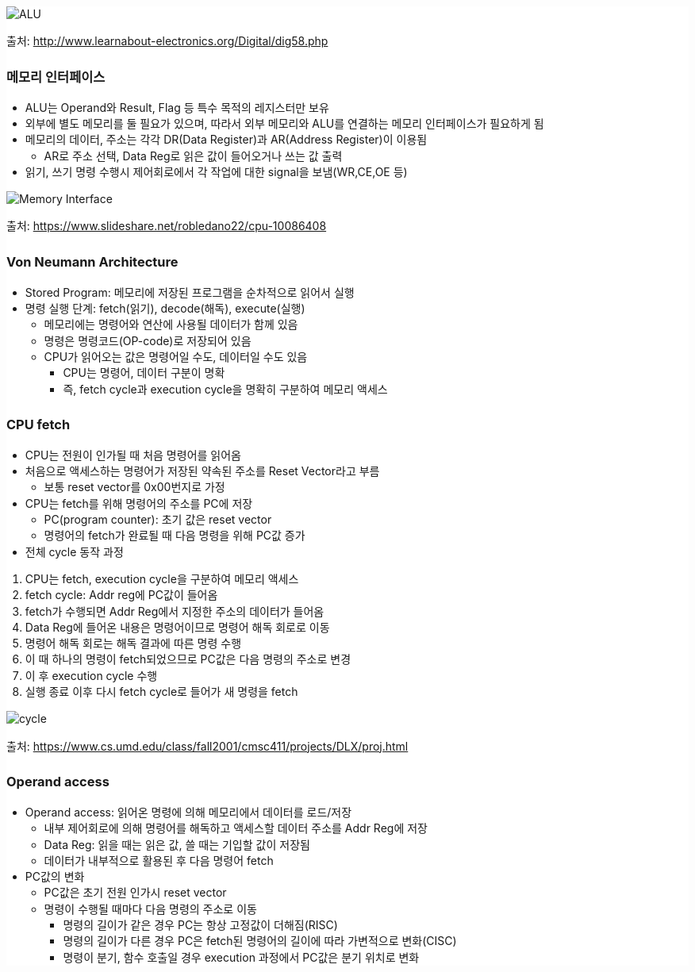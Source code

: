 ![ALU](http://www.learnabout-electronics.org/Digital/images/ALU-block8.gif)

출처: http://www.learnabout-electronics.org/Digital/dig58.php

### 메모리 인터페이스
- ALU는 Operand와 Result, Flag 등 특수 목적의 레지스터만 보유
- 외부에 별도 메모리를 둘 필요가 있으며, 따라서 외부 메모리와 ALU를 연결하는 메모리 인터페이스가 필요하게 됨
- 메모리의 데이터, 주소는 각각 DR(Data Register)과 AR(Address Register)이 이용됨
	- AR로 주소 선택, Data Reg로 읽은 값이 들어오거나 쓰는 값 출력
- 읽기, 쓰기 명령 수행시 제어회로에서 각 작업에 대한 signal을 보냄(WR,CE,OE 등)

![Memory Interface](https://image.slidesharecdn.com/hcpu-111109065706-phpapp02/95/cpu-4-728.jpg?cb=1320821860)

출처: https://www.slideshare.net/robledano22/cpu-10086408

### Von Neumann Architecture
- Stored Program: 메모리에 저장된 프로그램을 순차적으로 읽어서 실행
- 명령 실행 단계: fetch(읽기), decode(해독), execute(실행)
	- 메모리에는 명령어와 연산에 사용될 데이터가 함께 있음
	- 명령은 명령코드(OP-code)로 저장되어 있음
	- CPU가 읽어오는 값은 명령어일 수도, 데이터일 수도 있음
		- CPU는 명령어, 데이터 구분이 명확
		- 즉, fetch cycle과 execution cycle을 명확히 구분하여 메모리 액세스

### CPU fetch
- CPU는 전원이 인가될 때 처음 명령어를 읽어옴
- 처음으로 액세스하는 명령어가 저장된 약속된 주소를 Reset Vector라고 부름
	- 보통 reset vector를 0x00번지로 가정
- CPU는 fetch를 위해 명령어의 주소를 PC에 저장
	- PC(program counter): 초기 값은 reset vector
	- 명령어의 fetch가 완료될 때 다음 명령을 위해 PC값 증가
- 전체 cycle 동작 과정
1. CPU는 fetch, execution cycle을 구분하여 메모리 액세스
2. fetch cycle: Addr reg에 PC값이 들어옴
3. fetch가 수행되면 Addr Reg에서 지정한 주소의 데이터가 들어옴
4. Data Reg에 들어온 내용은 명령어이므로 명령어 해독 회로로 이동
5. 명령어 해독 회로는 해독 결과에 따른 명령 수행
6. 이 때 하나의 명령이 fetch되었으므로 PC값은 다음 명령의 주소로 변경
7. 이 후 execution cycle 수행
8. 실행 종료 이후 다시 fetch cycle로 들어가 새 명령을 fetch

![cycle](https://www.cs.umd.edu/class/fall2001/cmsc411/projects/DLX/onecycle.gif)

출처: https://www.cs.umd.edu/class/fall2001/cmsc411/projects/DLX/proj.html

### Operand access
- Operand access: 읽어온 명령에 의해 메모리에서 데이터를 로드/저장
    - 내부 제어회로에 의해 명령어를 해독하고 액세스할 데이터 주소를 Addr Reg에 저장
    - Data Reg: 읽을 때는 읽은 값, 쓸 때는 기입할 값이 저장됨
    - 데이터가 내부적으로 활용된 후 다음 명령어 fetch
- PC값의 변화
	- PC값은 초기 전원 인가시 reset vector
	- 명령이 수행될 때마다 다음 명령의 주소로 이동
		- 명령의 길이가 같은 경우 PC는 항상 고정값이 더해짐(RISC)
		- 명령의 길이가 다른 경우 PC은 fetch된 명령어의 길이에 따라 가변적으로 변화(CISC)
		- 명령이 분기, 함수 호출일 경우 execution 과정에서 PC값은 분기 위치로 변화
